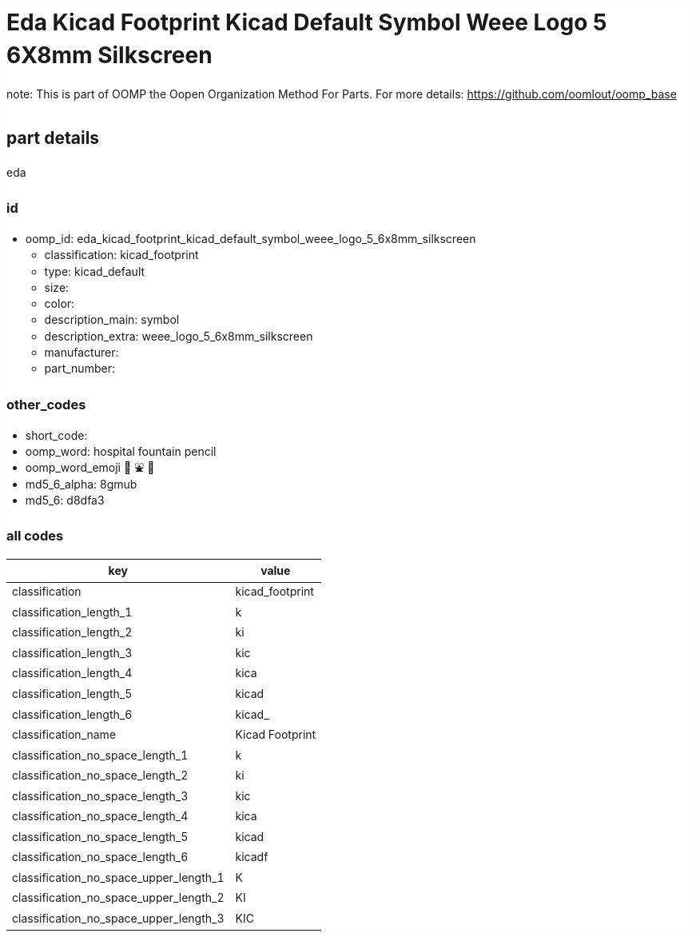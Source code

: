 # Eda Kicad Footprint Kicad Default Symbol Weee Logo 5 6X8mm Silkscreen  

note: This is part of OOMP the Oopen Organization Method For Parts. For more details: https://github.com/oomlout/oomp_base

##  part details



eda

### id
* oomp_id: eda_kicad_footprint_kicad_default_symbol_weee_logo_5_6x8mm_silkscreen
  * classification: kicad_footprint
  * type: kicad_default
  * size: 
  * color: 
  * description_main: symbol
  * description_extra: weee_logo_5_6x8mm_silkscreen
  * manufacturer: 
  * part_number: 

### other_codes
* short_code: 
* oomp_word: hospital fountain pencil
* oomp_word_emoji :hospital: :fountain: :pencil:
* md5_6_alpha: 8gmub
* md5_6: d8dfa3

### all codes 
| key | value |  
| --- | --- |  
| classification | kicad_footprint |  
| classification_length_1 | k |  
| classification_length_2 | ki |  
| classification_length_3 | kic |  
| classification_length_4 | kica |  
| classification_length_5 | kicad |  
| classification_length_6 | kicad_ |  
| classification_name | Kicad Footprint |  
| classification_no_space_length_1 | k |  
| classification_no_space_length_2 | ki |  
| classification_no_space_length_3 | kic |  
| classification_no_space_length_4 | kica |  
| classification_no_space_length_5 | kicad |  
| classification_no_space_length_6 | kicadf |  
| classification_no_space_upper_length_1 | K |  
| classification_no_space_upper_length_2 | KI |  
| classification_no_space_upper_length_3 | KIC |  